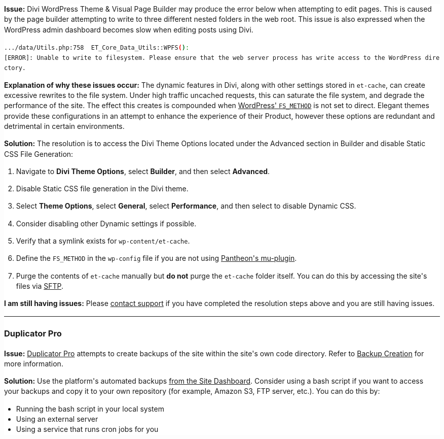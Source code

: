 **Issue:** Divi WordPress Theme & Visual Page Builder may produce the error below when attempting to edit pages. This is caused by the page builder attempting to write to three different nested folders in the web root. This issue is also expressed when the WordPress admin dashboard becomes slow when editing posts using Divi.

```bash
.../data/Utils.php:758  ET_Core_Data_Utils::WPFS():
[ERROR]: Unable to write to filesystem. Please ensure that the web server process has write access to the WordPress directory.
```

**Explanation of why these issues occur:** The dynamic features in Divi, along with other settings stored in `et-cache`, can create excessive rewrites to the file system. Under high traffic uncached requests, this can saturate the file system, and degrade the performance of the site. The effect this creates is compounded when [WordPress' `FS_METHOD`](https://developer.wordpress.org/reference/functions/get_filesystem_method/) is not set to direct. Elegant themes provide these configurations in an attempt to enhance the experience of their Product, however these options are redundant and detrimental in certain environments.

**Solution:** The resolution is to access the Divi Theme Options located under the Advanced section in Builder and disable Static CSS File Generation:

1. Navigate to **Divi Theme Options**, select **Builder**, and then select **Advanced**.

1. Disable Static CSS file generation in the Divi theme.

1. Select **Theme Options**, select **General**, select **Performance**, and then select to disable Dynamic CSS.

1. Consider disabling other Dynamic settings if possible.

1. Verify that a symlink exists for `wp-content/et-cache`.

1. Define the `FS_METHOD` in the `wp-config` file if you are not using [Pantheon's mu-plugin](/guides/wordpress-configurations/plugins#pantheon-must-use-plugin).

1. Purge the contents of `et-cache` manually but **do not** purge the `et-cache` folder itself. You can do this by accessing the site's files via [SFTP](/guides/sftp).

**I am still having issues:** Please [contact support](/guides/support/contact-support/) if you have completed the resolution steps above and you are still having issues.
___

### Duplicator Pro

<ReviewDate date="2025-03-24" />

**Issue:** [Duplicator Pro](https://duplicator.com) attempts to create backups of the site within the site's own code directory. Refer to [Backup Creation](/guides/backups/) for more information.

**Solution:** Use the platform's automated backups [from the Site Dashboard](/guides/backups). Consider using a bash script if you want to access your backups and copy it to your own repository (for example, Amazon S3, FTP server, etc.). You can do this by:

- Running the bash script in your local system
- Using an external server
- Using a service that runs cron jobs for you
